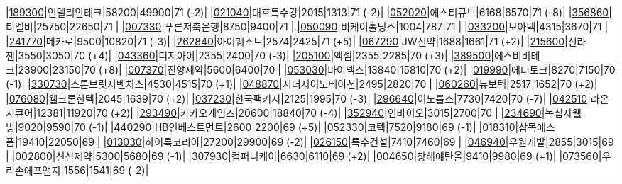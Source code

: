 |[189300](https://finance.daum.net/quotes/A189300)|인텔리안테크|58200|49900|71 (-2)|
|[021040](https://finance.daum.net/quotes/A021040)|대호특수강|2015|1313|71 (-2)|
|[052020](https://finance.daum.net/quotes/A052020)|에스티큐브|6168|6570|71 (-8)|
|[356860](https://finance.daum.net/quotes/A356860)|티엘비|25750|22650|71 |
|[007330](https://finance.daum.net/quotes/A007330)|푸른저축은행|8750|9400|71 |
|[050090](https://finance.daum.net/quotes/A050090)|비케이홀딩스|1004|787|71 |
|[033200](https://finance.daum.net/quotes/A033200)|모아텍|4315|3670|71 |
|[241770](https://finance.daum.net/quotes/A241770)|메카로|9500|10820|71 (-3)|
|[262840](https://finance.daum.net/quotes/A262840)|아이퀘스트|2574|2425|71 (+5)|
|[067290](https://finance.daum.net/quotes/A067290)|JW신약|1688|1661|71 (+2)|
|[215600](https://finance.daum.net/quotes/A215600)|신라젠|3550|3050|70 (+4)|
|[043360](https://finance.daum.net/quotes/A043360)|디지아이|2355|2400|70 (-3)|
|[205100](https://finance.daum.net/quotes/A205100)|엑셈|2355|2285|70 (+3)|
|[389500](https://finance.daum.net/quotes/A389500)|에스비비테크|23900|23150|70 (+8)|
|[007370](https://finance.daum.net/quotes/A007370)|진양제약|5600|6400|70 |
|[053030](https://finance.daum.net/quotes/A053030)|바이넥스|13840|15810|70 (+2)|
|[019990](https://finance.daum.net/quotes/A019990)|에너토크|8270|7150|70 (-1)|
|[330730](https://finance.daum.net/quotes/A330730)|스톤브릿지벤처스|4530|4515|70 (+1)|
|[048870](https://finance.daum.net/quotes/A048870)|시너지이노베이션|2495|2820|70 |
|[060260](https://finance.daum.net/quotes/A060260)|뉴보텍|2517|1652|70 (+2)|
|[076080](https://finance.daum.net/quotes/A076080)|웰크론한텍|2045|1639|70 (+2)|
|[037230](https://finance.daum.net/quotes/A037230)|한국팩키지|2125|1995|70 (-3)|
|[296640](https://finance.daum.net/quotes/A296640)|이노룰스|7730|7420|70 (-7)|
|[042510](https://finance.daum.net/quotes/A042510)|라온시큐어|12381|11920|70 (+2)|
|[293490](https://finance.daum.net/quotes/A293490)|카카오게임즈|20600|18840|70 (-4)|
|[352940](https://finance.daum.net/quotes/A352940)|인바이오|3015|2700|70 |
|[234690](https://finance.daum.net/quotes/A234690)|녹십자웰빙|9020|9590|70 (-1)|
|[440290](https://finance.daum.net/quotes/A440290)|HB인베스트먼트|2600|2200|69 (+5)|
|[052330](https://finance.daum.net/quotes/A052330)|코텍|7520|9180|69 (-1)|
|[018310](https://finance.daum.net/quotes/A018310)|삼목에스폼|19410|22050|69 |
|[013030](https://finance.daum.net/quotes/A013030)|하이록코리아|27200|29900|69 (-2)|
|[026150](https://finance.daum.net/quotes/A026150)|특수건설|7410|7460|69 |
|[046940](https://finance.daum.net/quotes/A046940)|우원개발|2855|3015|69 |
|[002800](https://finance.daum.net/quotes/A002800)|신신제약|5300|5680|69 (-1)|
|[307930](https://finance.daum.net/quotes/A307930)|컴퍼니케이|6630|6110|69 (+2)|
|[004650](https://finance.daum.net/quotes/A004650)|창해에탄올|9410|9980|69 (+1)|
|[073560](https://finance.daum.net/quotes/A073560)|우리손에프앤지|1556|1541|69 (-2)|